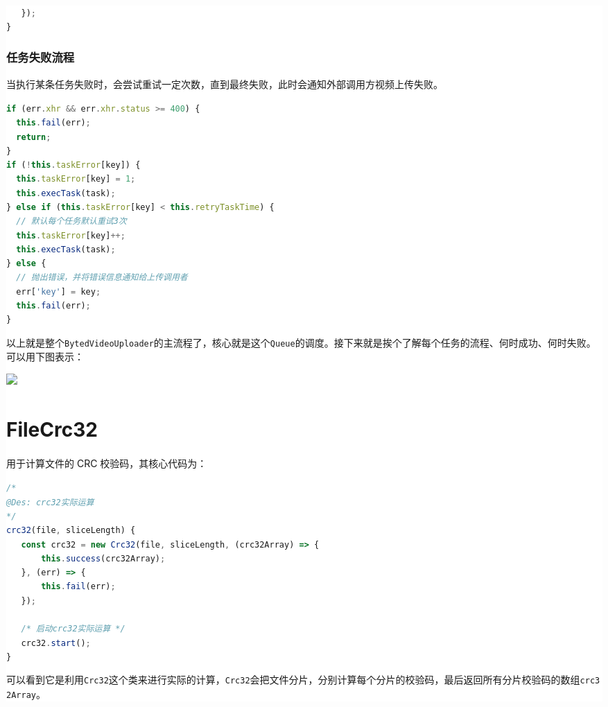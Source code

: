 ```js
   });
}
```

### 任务失败流程

当执行某条任务失败时，会尝试重试一定次数，直到最终失败，此时会通知外部调用方视频上传失败。

```js
if (err.xhr && err.xhr.status >= 400) {
  this.fail(err);
  return;
}
if (!this.taskError[key]) {
  this.taskError[key] = 1;
  this.execTask(task);
} else if (this.taskError[key] < this.retryTaskTime) {
  // 默认每个任务默认重试3次
  this.taskError[key]++;
  this.execTask(task);
} else {
  // 抛出错误，并将错误信息通知给上传调用者
  err['key'] = key;
  this.fail(err);
}
```

以上就是整个`BytedVideoUploader`的主流程了，核心就是这个`Queue`的调度。接下来就是挨个了解每个任务的流程、何时成功、何时失败。可以用下图表示：

![]({{site.url}}/assets/img/BytedVideoUploader/Queue主流程.png)

# FileCrc32

用于计算文件的 CRC 校验码，其核心代码为：

```js
/*
@Des: crc32实际运算
*/
crc32(file, sliceLength) {
   const crc32 = new Crc32(file, sliceLength, (crc32Array) => {
       this.success(crc32Array);
   }, (err) => {
       this.fail(err);
   });

   /* 启动crc32实际运算 */
   crc32.start();
}
```

可以看到它是利用`Crc32`这个类来进行实际的计算，`Crc32`会把文件分片，分别计算每个分片的校验码，最后返回所有分片校验码的数组`crc32Array`。
